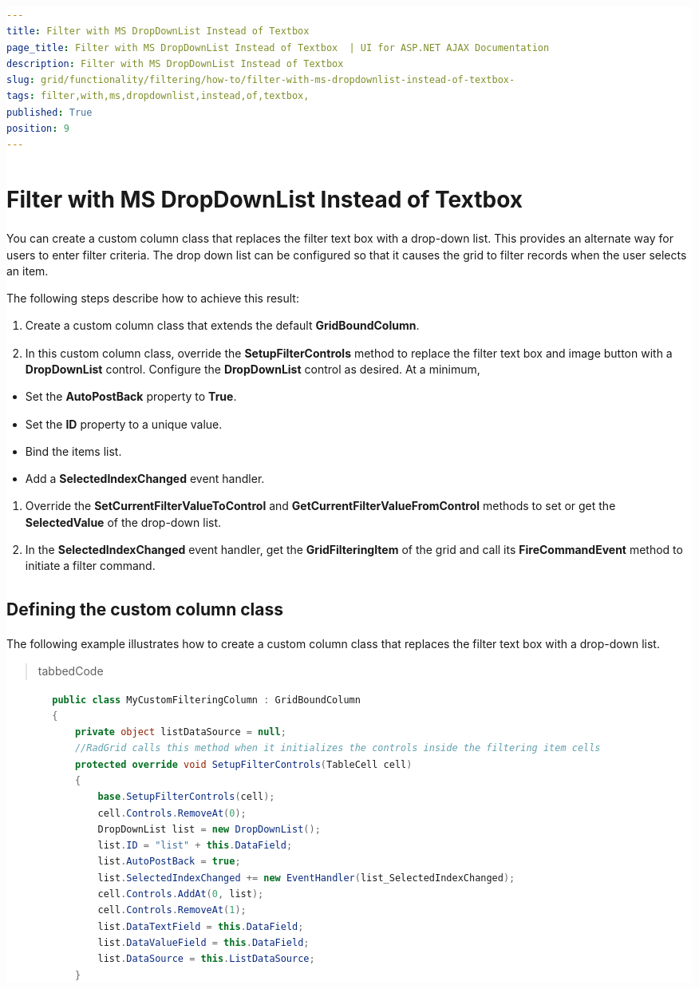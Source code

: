 ```yaml
---
title: Filter with MS DropDownList Instead of Textbox 
page_title: Filter with MS DropDownList Instead of Textbox  | UI for ASP.NET AJAX Documentation
description: Filter with MS DropDownList Instead of Textbox 
slug: grid/functionality/filtering/how-to/filter-with-ms-dropdownlist-instead-of-textbox-
tags: filter,with,ms,dropdownlist,instead,of,textbox,
published: True
position: 9
---
```


# Filter with MS DropDownList Instead of Textbox 



You can create a custom column class that replaces the filter text box with a drop-down list. This provides an alternate way for users to enter filter criteria. The drop down list can be configured so that it causes the grid to filter records when the user selects an item.

The following steps describe how to achieve this result:

1. Create a custom column class that extends the default __GridBoundColumn__.

1. In this custom column class, override the __SetupFilterControls__ method to replace the filter text box and image button with a __DropDownList__ control. Configure the __DropDownList__ control as desired. At a minimum,

* Set the __AutoPostBack__ property to __True__.

* Set the __ID__ property to a unique value.

* Bind the items list.

* Add a __SelectedIndexChanged__ event handler.

1. Override the __SetCurrentFilterValueToControl__ and __GetCurrentFilterValueFromControl__ methods to set or get the __SelectedValue__ of the drop-down list.

1. In the __SelectedIndexChanged__ event handler, get the __GridFilteringItem__ of the grid and call its __FireCommandEvent__ method to initiate a filter command.

## Defining the custom column class

The following example illustrates how to create a custom column class that replaces the filter text box with a drop-down list.

>tabbedCode

````C#
	    public class MyCustomFilteringColumn : GridBoundColumn
	    {
	        private object listDataSource = null;
	        //RadGrid calls this method when it initializes the controls inside the filtering item cells 
	        protected override void SetupFilterControls(TableCell cell)
	        {
	            base.SetupFilterControls(cell);
	            cell.Controls.RemoveAt(0);
	            DropDownList list = new DropDownList();
	            list.ID = "list" + this.DataField;
	            list.AutoPostBack = true;
	            list.SelectedIndexChanged += new EventHandler(list_SelectedIndexChanged);
	            cell.Controls.AddAt(0, list);
	            cell.Controls.RemoveAt(1);
	            list.DataTextField = this.DataField;
	            list.DataValueField = this.DataField;
	            list.DataSource = this.ListDataSource;
	        }
````